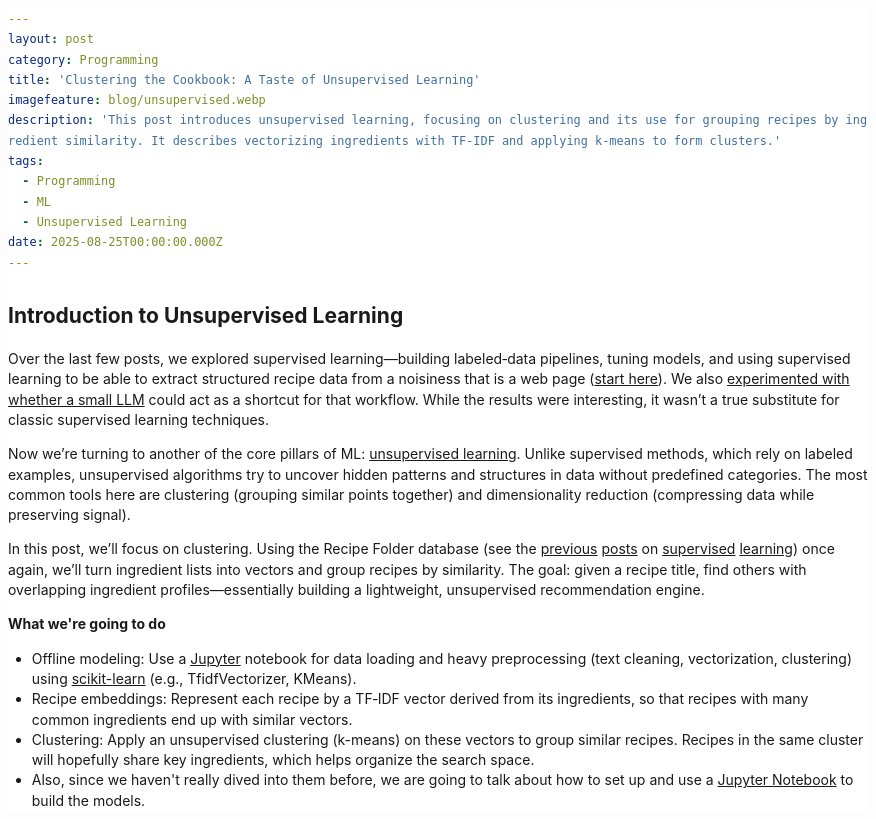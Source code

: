 ```yaml
---
layout: post
category: Programming
title: 'Clustering the Cookbook: A Taste of Unsupervised Learning'
imagefeature: blog/unsupervised.webp
description: 'This post introduces unsupervised learning, focusing on clustering and its use for grouping recipes by ingredient similarity. It describes vectorizing ingredients with TF-IDF and applying k-means to form clusters.'
tags:
  - Programming
  - ML
  - Unsupervised Learning
date: 2025-08-25T00:00:00.000Z
---
```

## Introduction to Unsupervised Learning

Over the last few posts, we explored supervised learning—building labeled‑data pipelines, tuning models, and using supervised learning to be able to extract structured recipe data from a noisiness that is a web page ([start here](/posts/2025-06-13-experiments-in-supervised-learning)). We also [experimented with whether a small LLM](/posts/2025-07-26-can-a-tiny-llm-beat-a-supervised-model) could act as a shortcut for that workflow. While the results were interesting, it wasn’t a true substitute for classic supervised learning techniques.

Now we’re turning to another of the core pillars of ML: [unsupervised learning](https://www.ibm.com/think/topics/unsupervised-learning). Unlike supervised methods, which rely on labeled examples, unsupervised algorithms try to uncover hidden patterns and structures in data without predefined categories. The most common tools here are clustering (grouping similar points together) and dimensionality reduction (compressing data while preserving signal).

In this post, we’ll focus on clustering. Using the Recipe Folder database (see the [previous](/posts/2025-06-13-experiments-in-supervised-learning) [posts](/posts/2025-06-14-experiments-in-supervised-learning-part-2) on [supervised](/posts/2025-06-23-experiments-in-supervised-learning-part-3) [learning](/posts/2025-06-28-experiments-in-supervised-learning-part-4)) once again, we’ll turn ingredient lists into vectors and group recipes by similarity. The goal: given a recipe title, find others with overlapping ingredient profiles—essentially building a lightweight, unsupervised recommendation engine.

**What we're going to do**

- Offline modeling: Use a [Jupyter](https://en.wikipedia.org/wiki/Project_Jupyter) notebook for data loading and heavy preprocessing (text cleaning, vectorization, clustering) using [scikit-learn](https://scikit-learn.org/stable/index.html) (e.g., TfidfVectorizer, KMeans).
- Recipe embeddings: Represent each recipe by a TF‑IDF vector derived from its ingredients, so that recipes with many common ingredients end up with similar vectors.
- Clustering: Apply an unsupervised clustering (k-means) on these vectors to group similar recipes. Recipes in the same cluster will hopefully share key ingredients, which helps organize the search space.
- Also, since we haven't really dived into them before, we are going to talk about how to set up and use a [Jupyter Notebook](https://jupyter.org) to build the models.  
